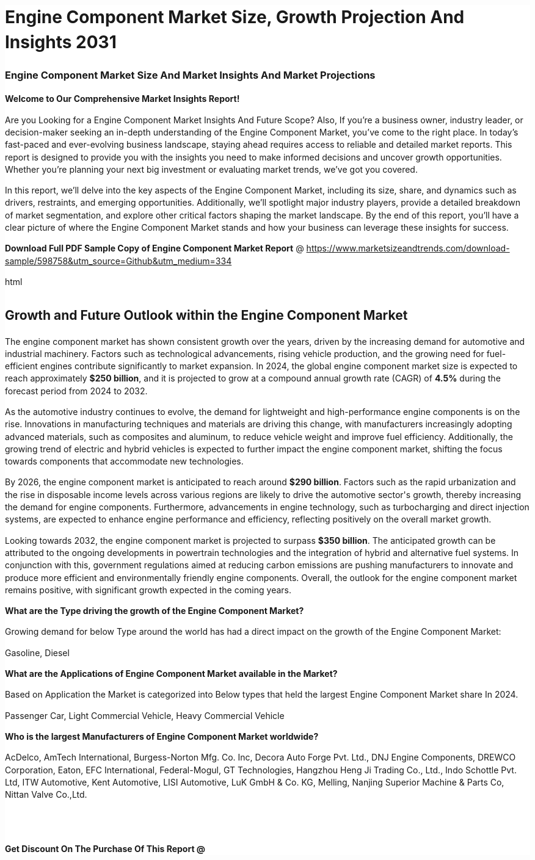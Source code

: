 <h1> Engine Component Market Size, Growth Projection And Insights 2031</h1><div class="" data-test-id=""><h3><span class="">Engine Component Market Size And Market Insights And Market Projections</span></h3></div><div class="" data-test-id=""><p><strong>Welcome to Our Comprehensive Market Insights Report!</strong></p><p>Are you Looking for a Engine Component Market Insights And Future Scope? Also, If you&rsquo;re a business owner, industry leader, or decision-maker seeking an in-depth understanding of the Engine Component Market, you&rsquo;ve come to the right place. In today&rsquo;s fast-paced and ever-evolving business landscape, staying ahead requires access to reliable and detailed market reports. This report is designed to provide you with the insights you need to make informed decisions and uncover growth opportunities. Whether you&rsquo;re planning your next big investment or evaluating market trends, we&rsquo;ve got you covered.</p><p>In this report, we&rsquo;ll delve into the key aspects of the Engine Component Market, including its size, share, and dynamics such as drivers, restraints, and emerging opportunities. Additionally, we&rsquo;ll spotlight major industry players, provide a detailed breakdown of market segmentation, and explore other critical factors shaping the market landscape. By the end of this report, you&rsquo;ll have a clear picture of where the Engine Component Market stands and how your business can leverage these insights for success.</p><p><strong>Download Full PDF Sample Copy of Engine Component Market Report</strong> @ <a href="https://www.marketsizeandtrends.com/download-sample/598758&utm_source=Github&utm_medium=334" target="_blank">https://www.marketsizeandtrends.com/download-sample/598758&utm_source=Github&utm_medium=334</a></p></div><div class="" data-test-id=""><p><span class="">html<h2>Growth and Future Outlook within the Engine Component Market</h2><p>The engine component market has shown consistent growth over the years, driven by the increasing demand for automotive and industrial machinery. Factors such as technological advancements, rising vehicle production, and the growing need for fuel-efficient engines contribute significantly to market expansion. In 2024, the global engine component market size is expected to reach approximately <strong>$250 billion</strong>, and it is projected to grow at a compound annual growth rate (CAGR) of <strong>4.5%</strong> during the forecast period from 2024 to 2032.</p><p>As the automotive industry continues to evolve, the demand for lightweight and high-performance engine components is on the rise. Innovations in manufacturing techniques and materials are driving this change, with manufacturers increasingly adopting advanced materials, such as composites and aluminum, to reduce vehicle weight and improve fuel efficiency. Additionally, the growing trend of electric and hybrid vehicles is expected to further impact the engine component market, shifting the focus towards components that accommodate new technologies.</p><p><strong></strong></p><p>By 2026, the engine component market is anticipated to reach around <strong>$290 billion</strong>. Factors such as the rapid urbanization and the rise in disposable income levels across various regions are likely to drive the automotive sector's growth, thereby increasing the demand for engine components. Furthermore, advancements in engine technology, such as turbocharging and direct injection systems, are expected to enhance engine performance and efficiency, reflecting positively on the overall market growth.</p><p>Looking towards 2032, the engine component market is projected to surpass <strong>$350 billion</strong>. The anticipated growth can be attributed to the ongoing developments in powertrain technologies and the integration of hybrid and alternative fuel systems. In conjunction with this, government regulations aimed at reducing carbon emissions are pushing manufacturers to innovate and produce more efficient and environmentally friendly engine components. Overall, the outlook for the engine component market remains positive, with significant growth expected in the coming years.</p></span></p><p><strong><span class="">What are the&nbsp;Type driving the growth of the Engine Component Market?</span></strong></p></div><div class="" data-test-id=""><p><span class="">Growing demand for below Type around the world has had a direct impact on the growth of the Engine Component Market:</span></p></div><div class="" data-test-id=""><p>Gasoline, Diesel</p><p><span class=""><strong>What are the&nbsp;Applications&nbsp;of Engine Component Market available in the Market?</strong></span></p></div><div class="" data-test-id=""><p><span class="">Based on Application the Market is categorized into Below types that held the largest Engine Component Market share In 2024.</span></p></div><div class="" data-test-id=""><p><span class="">Passenger Car, Light Commercial Vehicle, Heavy Commercial Vehicle</span></p><p><span class=""><strong>Who is the largest Manufacturers of Engine Component Market worldwide?</strong></span></p></div><div class="" data-test-id=""><p><span class="">AcDelco, AmTech International, Burgess-Norton Mfg. Co. Inc, Decora Auto Forge Pvt. Ltd., DNJ Engine Components, DREWCO Corporation, Eaton, EFC International, Federal-Mogul, GT Technologies, Hangzhou Heng Ji Trading Co., Ltd., Indo Schottle Pvt. Ltd, ITW Automotive, Kent Automotive, LISI Automotive, LuK GmbH & Co. KG, Melling, Nanjing Superior Machine & Parts Co, Nittan Valve Co.,Ltd.</span></p></div><div class="" data-test-id="">&nbsp;</div><div class="" data-test-id="">&nbsp;</div><div class="" data-test-id=""><p><span class=""><strong>Get Discount On The Purchase Of This Report @</strong>